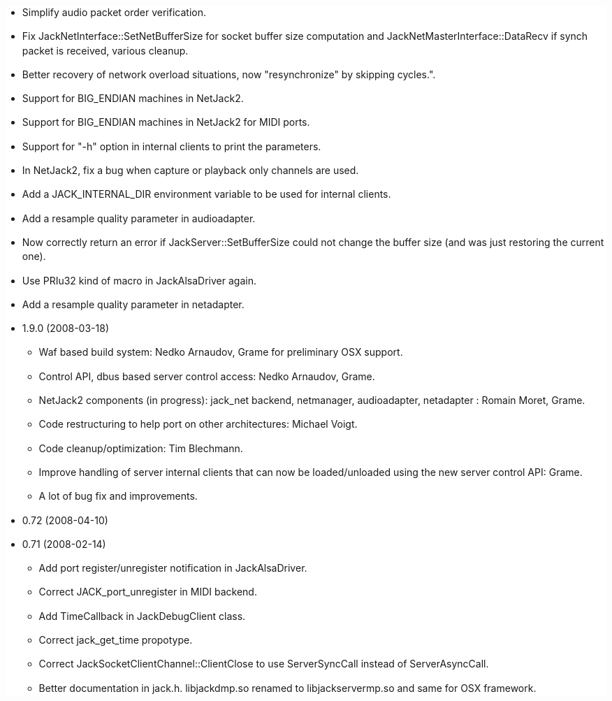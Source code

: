   - Simplify audio packet order verification.

  - Fix JackNetInterface::SetNetBufferSize for socket buffer size computation
    and JackNetMasterInterface::DataRecv if synch packet is received, various
    cleanup.

  - Better recovery of network overload situations, now "resynchronize" by
    skipping cycles.".

  - Support for BIG_ENDIAN machines in NetJack2.

  - Support for BIG_ENDIAN machines in NetJack2 for MIDI ports.

  - Support for "-h" option in internal clients to print the parameters.

  - In NetJack2, fix a bug when capture or playback only channels are used.

  - Add a JACK_INTERNAL_DIR environment variable to be used for internal
    clients.

  - Add a resample quality parameter in audioadapter.

  - Now correctly return an error if JackServer::SetBufferSize could not
    change the buffer size (and was just restoring the current one).

  - Use PRIu32 kind of macro in JackAlsaDriver again.

  - Add a resample quality parameter in netadapter.

- 1.9.0 (2008-03-18)

  - Waf based build system: Nedko Arnaudov, Grame for preliminary OSX support.

  - Control API, dbus based server control access: Nedko Arnaudov, Grame.

  - NetJack2 components (in progress): jack_net backend, netmanager,
    audioadapter, netadapter : Romain Moret, Grame.

  - Code restructuring to help port on other architectures: Michael Voigt.

  - Code cleanup/optimization: Tim Blechmann.

  - Improve handling of server internal clients that can now be
    loaded/unloaded using the new server control API: Grame.

  - A lot of bug fix and improvements.

- 0.72 (2008-04-10)

- 0.71 (2008-02-14)

  - Add port register/unregister notification in JackAlsaDriver.

  - Correct JACK_port_unregister in MIDI backend.

  - Add TimeCallback in JackDebugClient class.

  - Correct jack_get_time propotype.

  - Correct JackSocketClientChannel::ClientClose to use ServerSyncCall instead
    of ServerAsyncCall.

  - Better documentation in jack.h. libjackdmp.so renamed to
    libjackservermp.so and same for OSX framework.
